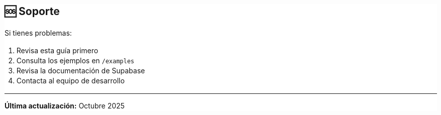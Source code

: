 
## 🆘 Soporte

Si tienes problemas:

1. Revisa esta guía primero
2. Consulta los ejemplos en `/examples`
3. Revisa la documentación de Supabase
4. Contacta al equipo de desarrollo

---

**Última actualización:** Octubre 2025
